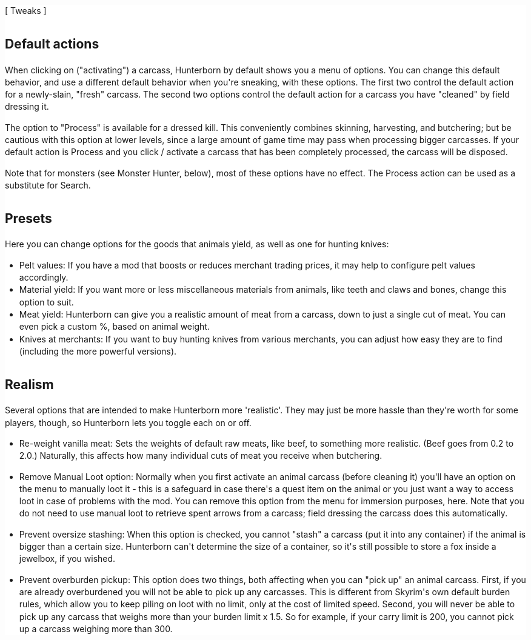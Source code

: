 [ Tweaks ]

Default actions
---------------
When clicking on ("activating") a carcass, Hunterborn by default shows you a menu of options. You can change this default behavior, and use a different default behavior when you're sneaking, with these options. The first two control the default action for a newly-slain, "fresh" carcass. The second two options control the default action for a carcass you have "cleaned" by field dressing it.

The option to "Process" is available for a dressed kill. This conveniently combines skinning, harvesting, and butchering; but be cautious with this option at lower levels, since a large amount of game time may pass when processing bigger carcasses. If your default action is Process and you click / activate a carcass that has been completely processed, the carcass will be disposed.

Note that for monsters (see Monster Hunter, below), most of these options have no effect. The Process action can be used as a substitute for Search.

Presets
-------
Here you can change options for the goods that animals yield, as well as one for hunting knives:
* Pelt values: If you have a mod that boosts or reduces merchant trading prices, it may help to configure pelt values accordingly.
* Material yield: If you want more or less miscellaneous materials from animals, like teeth and claws and bones, change this option to suit.
* Meat yield: Hunterborn can give you a realistic amount of meat from a carcass, down to just a single cut of meat. You can even pick a custom %, based on animal weight.
* Knives at merchants: If you want to buy hunting knives from various merchants, you can adjust how easy they are to find (including the more powerful versions).

Realism
-------
Several options that are intended to make Hunterborn more 'realistic'. They may just be more hassle than they're worth for some players, though, so Hunterborn lets you toggle each on or off.

* Re-weight vanilla meat: Sets the weights of default raw meats, like beef, to something more realistic. (Beef goes from 0.2 to 2.0.) Naturally, this affects how many individual cuts of meat you receive when butchering.

* Remove Manual Loot option: Normally when you first activate an animal carcass (before cleaning it) you'll have an option on the menu to manually loot it - this is a safeguard in case there's a quest item on the animal or you just want a way to access loot in case of problems with the mod. You can remove this option from the menu for immersion purposes, here. Note that you do not need to use manual loot to retrieve spent arrows from a carcass; field dressing the carcass does this automatically.

* Prevent oversize stashing: When this option is checked, you cannot "stash" a carcass (put it into any container) if the animal is bigger than a certain size. Hunterborn can't determine the size of a container, so it's still possible to store a fox inside a jewelbox, if you wished.

* Prevent overburden pickup: This option does two things, both affecting when you can "pick up" an animal carcass. First, if you are already overburdened you will not be able to pick up any carcasses. This is different from Skyrim's own default burden rules, which allow you to keep piling on loot with no limit, only at the cost of limited speed. Second, you will never be able to pick up any carcass that weighs more than your burden limit x 1.5. So for example, if your carry limit is 200, you cannot pick up a carcass weighing more than 300.
